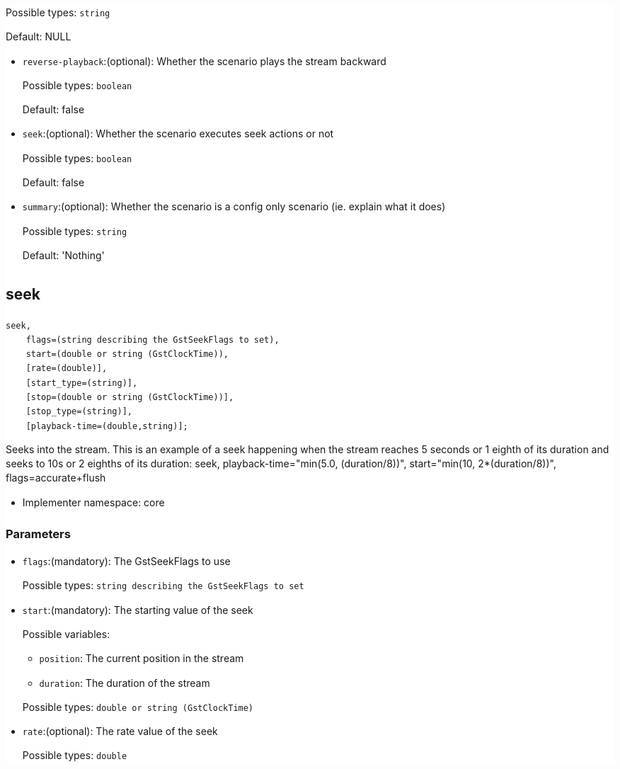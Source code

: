   Possible types: `string`

  Default: NULL

* `reverse-playback`:(optional): Whether the scenario plays the stream backward

  Possible types: `boolean`

  Default: false

* `seek`:(optional): Whether the scenario executes seek actions or not

  Possible types: `boolean`

  Default: false

* `summary`:(optional): Whether the scenario is a config only scenario (ie. explain what it does)

  Possible types: `string`

  Default: 'Nothing'

## seek


``` validate-scenario
seek,
    flags=(string describing the GstSeekFlags to set),
    start=(double or string (GstClockTime)),
    [rate=(double)],
    [start_type=(string)],
    [stop=(double or string (GstClockTime))],
    [stop_type=(string)],
    [playback-time=(double,string)];
```

Seeks into the stream. This is an example of a seek happening when the stream reaches 5 seconds
or 1 eighth of its duration and seeks to 10s or 2 eighths of its duration:
  seek, playback-time="min(5.0, (duration/8))", start="min(10, 2*(duration/8))", flags=accurate+flush
 * Implementer namespace: core

### Parameters

* `flags`:(mandatory): The GstSeekFlags to use

  Possible types: `string describing the GstSeekFlags to set`

* `start`:(mandatory): The starting value of the seek

  Possible variables:

  * `position`: The current position in the stream

  * `duration`: The duration of the stream

  Possible types: `double or string (GstClockTime)`

* `rate`:(optional): The rate value of the seek

  Possible types: `double`
